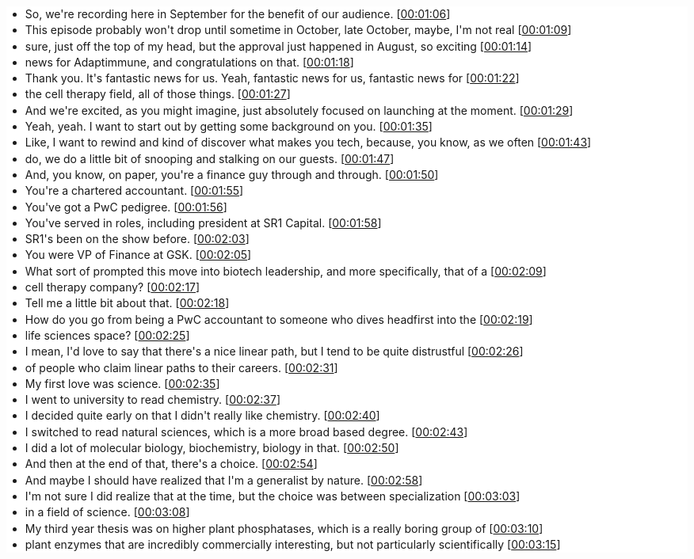 *  So, we're recording here in September for the benefit of our audience. [[00:01:06](https://www.youtube.com/watch?v=y86PYS3-J4A&t=66.16s)]
*  This episode probably won't drop until sometime in October, late October, maybe, I'm not real [[00:01:09](https://www.youtube.com/watch?v=y86PYS3-J4A&t=69.56s)]
*  sure, just off the top of my head, but the approval just happened in August, so exciting [[00:01:14](https://www.youtube.com/watch?v=y86PYS3-J4A&t=74.56s)]
*  news for Adaptimmune, and congratulations on that. [[00:01:18](https://www.youtube.com/watch?v=y86PYS3-J4A&t=78.46000000000001s)]
*  Thank you. It's fantastic news for us. Yeah, fantastic news for us, fantastic news for [[00:01:22](https://www.youtube.com/watch?v=y86PYS3-J4A&t=82.16s)]
*  the cell therapy field, all of those things. [[00:01:27](https://www.youtube.com/watch?v=y86PYS3-J4A&t=87.24s)]
*  And we're excited, as you might imagine, just absolutely focused on launching at the moment. [[00:01:29](https://www.youtube.com/watch?v=y86PYS3-J4A&t=89.96s)]
*  Yeah, yeah. I want to start out by getting some background on you. [[00:01:35](https://www.youtube.com/watch?v=y86PYS3-J4A&t=95.96s)]
*  Like, I want to rewind and kind of discover what makes you tech, because, you know, as we often [[00:01:43](https://www.youtube.com/watch?v=y86PYS3-J4A&t=103.6s)]
*  do, we do a little bit of snooping and stalking on our guests. [[00:01:47](https://www.youtube.com/watch?v=y86PYS3-J4A&t=107.6s)]
*  And, you know, on paper, you're a finance guy through and through. [[00:01:50](https://www.youtube.com/watch?v=y86PYS3-J4A&t=110.96s)]
*  You're a chartered accountant. [[00:01:55](https://www.youtube.com/watch?v=y86PYS3-J4A&t=115.12s)]
*  You've got a PwC pedigree. [[00:01:56](https://www.youtube.com/watch?v=y86PYS3-J4A&t=116.72s)]
*  You've served in roles, including president at SR1 Capital. [[00:01:58](https://www.youtube.com/watch?v=y86PYS3-J4A&t=118.88s)]
*  SR1's been on the show before. [[00:02:03](https://www.youtube.com/watch?v=y86PYS3-J4A&t=123.72s)]
*  You were VP of Finance at GSK. [[00:02:05](https://www.youtube.com/watch?v=y86PYS3-J4A&t=125.84s)]
*  What sort of prompted this move into biotech leadership, and more specifically, that of a [[00:02:09](https://www.youtube.com/watch?v=y86PYS3-J4A&t=129.68s)]
*  cell therapy company? [[00:02:17](https://www.youtube.com/watch?v=y86PYS3-J4A&t=137.07999999999998s)]
*  Tell me a little bit about that. [[00:02:18](https://www.youtube.com/watch?v=y86PYS3-J4A&t=138.16s)]
*  How do you go from being a PwC accountant to someone who dives headfirst into the [[00:02:19](https://www.youtube.com/watch?v=y86PYS3-J4A&t=139.07999999999998s)]
*  life sciences space? [[00:02:25](https://www.youtube.com/watch?v=y86PYS3-J4A&t=145.0s)]
*  I mean, I'd love to say that there's a nice linear path, but I tend to be quite distrustful [[00:02:26](https://www.youtube.com/watch?v=y86PYS3-J4A&t=146.6s)]
*  of people who claim linear paths to their careers. [[00:02:31](https://www.youtube.com/watch?v=y86PYS3-J4A&t=151.36s)]
*  My first love was science. [[00:02:35](https://www.youtube.com/watch?v=y86PYS3-J4A&t=155.04s)]
*  I went to university to read chemistry. [[00:02:37](https://www.youtube.com/watch?v=y86PYS3-J4A&t=157.36s)]
*  I decided quite early on that I didn't really like chemistry. [[00:02:40](https://www.youtube.com/watch?v=y86PYS3-J4A&t=160.28s)]
*  I switched to read natural sciences, which is a more broad based degree. [[00:02:43](https://www.youtube.com/watch?v=y86PYS3-J4A&t=163.76s)]
*  I did a lot of molecular biology, biochemistry, biology in that. [[00:02:50](https://www.youtube.com/watch?v=y86PYS3-J4A&t=170.2s)]
*  And then at the end of that, there's a choice. [[00:02:54](https://www.youtube.com/watch?v=y86PYS3-J4A&t=174.56s)]
*  And maybe I should have realized that I'm a generalist by nature. [[00:02:58](https://www.youtube.com/watch?v=y86PYS3-J4A&t=178.0s)]
*  I'm not sure I did realize that at the time, but the choice was between specialization [[00:03:03](https://www.youtube.com/watch?v=y86PYS3-J4A&t=183.48s)]
*  in a field of science. [[00:03:08](https://www.youtube.com/watch?v=y86PYS3-J4A&t=188.16s)]
*  My third year thesis was on higher plant phosphatases, which is a really boring group of [[00:03:10](https://www.youtube.com/watch?v=y86PYS3-J4A&t=190.4s)]
*  plant enzymes that are incredibly commercially interesting, but not particularly scientifically [[00:03:15](https://www.youtube.com/watch?v=y86PYS3-J4A&t=195.96s)]